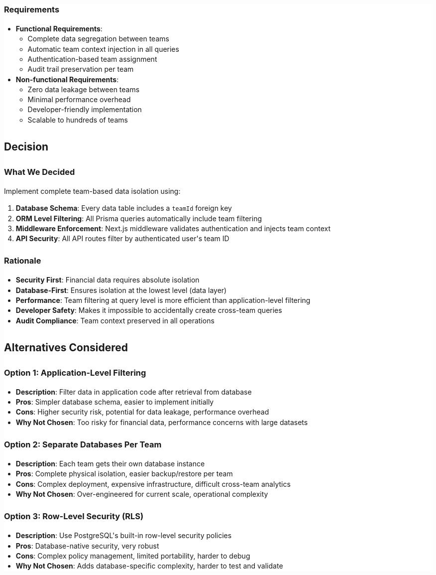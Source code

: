 ### Requirements
- **Functional Requirements**:
  - Complete data segregation between teams
  - Automatic team context injection in all queries
  - Authentication-based team assignment
  - Audit trail preservation per team
- **Non-functional Requirements**:
  - Zero data leakage between teams
  - Minimal performance overhead
  - Developer-friendly implementation
  - Scalable to hundreds of teams

## Decision

### What We Decided
Implement complete team-based data isolation using:
1. **Database Schema**: Every data table includes a `teamId` foreign key
2. **ORM Level Filtering**: All Prisma queries automatically include team filtering
3. **Middleware Enforcement**: Next.js middleware validates authentication and injects team context
4. **API Security**: All API routes filter by authenticated user's team ID

### Rationale
- **Security First**: Financial data requires absolute isolation
- **Database-First**: Ensures isolation at the lowest level (data layer)
- **Performance**: Team filtering at query level is more efficient than application-level filtering
- **Developer Safety**: Makes it impossible to accidentally create cross-team queries
- **Audit Compliance**: Team context preserved in all operations

## Alternatives Considered

### Option 1: Application-Level Filtering
- **Description**: Filter data in application code after retrieval from database
- **Pros**: Simpler database schema, easier to implement initially
- **Cons**: Higher security risk, potential for data leakage, performance overhead
- **Why Not Chosen**: Too risky for financial data, performance concerns with large datasets

### Option 2: Separate Databases Per Team
- **Description**: Each team gets their own database instance
- **Pros**: Complete physical isolation, easier backup/restore per team
- **Cons**: Complex deployment, expensive infrastructure, difficult cross-team analytics
- **Why Not Chosen**: Over-engineered for current scale, operational complexity

### Option 3: Row-Level Security (RLS)
- **Description**: Use PostgreSQL's built-in row-level security policies
- **Pros**: Database-native security, very robust
- **Cons**: Complex policy management, limited portability, harder to debug
- **Why Not Chosen**: Adds database-specific complexity, harder to test and validate

